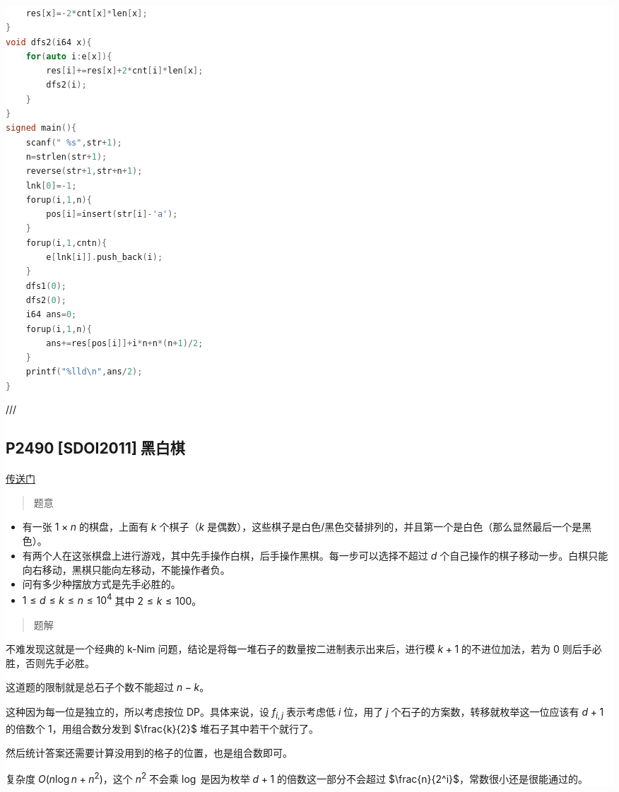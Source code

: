 ```cpp
    res[x]=-2*cnt[x]*len[x];
}
void dfs2(i64 x){
    for(auto i:e[x]){
        res[i]+=res[x]+2*cnt[i]*len[x];
        dfs2(i);
    }
}
signed main(){
    scanf(" %s",str+1);
    n=strlen(str+1);
    reverse(str+1,str+n+1);
    lnk[0]=-1;
    forup(i,1,n){
        pos[i]=insert(str[i]-'a');
    }
    forup(i,1,cntn){
        e[lnk[i]].push_back(i);
    }
    dfs1(0);
    dfs2(0);
    i64 ans=0;
    forup(i,1,n){
        ans+=res[pos[i]]+i*n+n*(n+1)/2;
    }
    printf("%lld\n",ans/2);
}
```

///

## P2490 [SDOI2011] 黑白棋

[传送门](https://www.luogu.com.cn/problem/P2490)

> 题意

- 有一张 $1\times n$ 的棋盘，上面有 $k$ 个棋子（$k$ 是偶数），这些棋子是白色/黑色交替排列的，并且第一个是白色（那么显然最后一个是黑色）。
- 有两个人在这张棋盘上进行游戏，其中先手操作白棋，后手操作黑棋。每一步可以选择不超过 $d$ 个自己操作的棋子移动一步。白棋只能向右移动，黑棋只能向左移动，不能操作者负。
- 问有多少种摆放方式是先手必胜的。
- $1\le d\le k\le n\le 10^4$ 其中 $2\le k\le 100$。

> 题解

不难发现这就是一个经典的 k-Nim 问题，结论是将每一堆石子的数量按二进制表示出来后，进行模 $k+1$ 的不进位加法，若为 $0$ 则后手必胜，否则先手必胜。

这道题的限制就是总石子个数不能超过 $n-k$。

这种因为每一位是独立的，所以考虑按位 DP。具体来说，设 $f_{i,j}$ 表示考虑低 $i$ 位，用了 $j$ 个石子的方案数，转移就枚举这一位应该有 $d+1$ 的倍数个 $1$，用组合数分发到 $\frac{k}{2}$ 堆石子其中若干个就行了。

然后统计答案还需要计算没用到的格子的位置，也是组合数即可。

复杂度 $O(n\log n+n^2)$，这个 $n^2$ 不会乘 $\log$ 是因为枚举 $d+1$ 的倍数这一部分不会超过 $\frac{n}{2^i}$，常数很小还是很能通过的。
